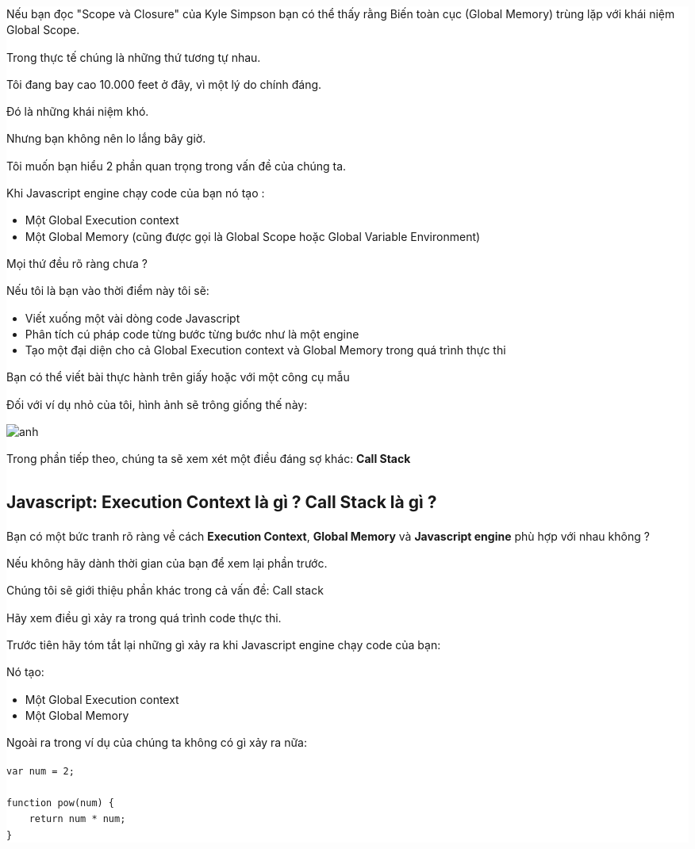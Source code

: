 Nếu bạn đọc "Scope và Closure" của Kyle Simpson bạn có thể thấy rằng Biến toàn cục (Global Memory) trùng lặp với khái niệm Global Scope.

Trong thực tế chúng là những thứ tương tự nhau.

Tôi đang bay cao 10.000 feet ở đây, vì một lý do chính đáng.

Đó là những khái niệm khó.

Nhưng bạn không nên lo lắng bây giờ.

Tôi muốn bạn hiểu 2 phần quan trọng trong vấn đề của chúng ta.

Khi Javascript engine chạy code của bạn nó tạo :

* Một Global Execution context
* Một Global Memory (cũng được gọi là Global Scope hoặc Global Variable Environment)

Mọi thứ đều rõ ràng chưa ?

Nếu tôi là bạn vào thời điểm này tôi sẽ:

* Viết xuống một vài dòng code Javascript
* Phân tích cú pháp code từng bước từng bước như là một engine
* Tạo một đại diện cho cả Global Execution context  và Global Memory trong quá trình thực thi

Bạn có thể viết bài thực hành trên giấy hoặc với một công cụ mẫu

Đối với ví dụ nhỏ của tôi, hình ảnh sẽ trông giống thế này:

![anh](https://res.cloudinary.com/practicaldev/image/fetch/s--Ae3LEIz8--/c_limit%2Cf_auto%2Cfl_progressive%2Cq_auto%2Cw_880/https://thepracticaldev.s3.amazonaws.com/i/7sreqswm895lrphw4xy2.png)

Trong phần tiếp theo, chúng ta sẽ xem xét một điều đáng sợ khác: **Call Stack**

## Javascript: Execution Context là gì ? Call Stack là gì ?

Bạn có một bức tranh rõ ràng về cách **Execution Context**, **Global Memory** và **Javascript engine** phù hợp với nhau không ?

Nếu không hãy dành thời gian của bạn để xem lại phần trước.

Chúng tôi sẽ giới thiệu phần khác trong cả vấn đề: Call stack

Hãy xem điều gì xảy ra trong quá trình code thực thi.

Trước tiên hãy tóm tắt lại những gì xảy ra khi Javascript engine chạy code của bạn:

Nó tạo: 

* Một Global Execution context
* Một Global Memory

Ngoài ra trong ví dụ của chúng ta không có gì xảy ra nữa:

```
var num = 2;

function pow(num) {
    return num * num;
}
```
